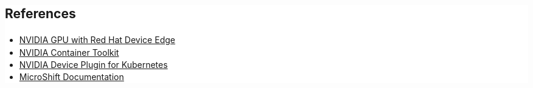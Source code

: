 ## References

- [NVIDIA GPU with Red Hat Device Edge](https://docs.nvidia.com/datacenter/cloud-native/edge/latest/nvidia-gpu-with-device-edge.html)
- [NVIDIA Container Toolkit](https://docs.nvidia.com/datacenter/cloud-native/container-toolkit/overview.html)
- [NVIDIA Device Plugin for Kubernetes](https://github.com/NVIDIA/k8s-device-plugin)
- [MicroShift Documentation](https://access.redhat.com/documentation/en-us/red_hat_build_of_microshift/)